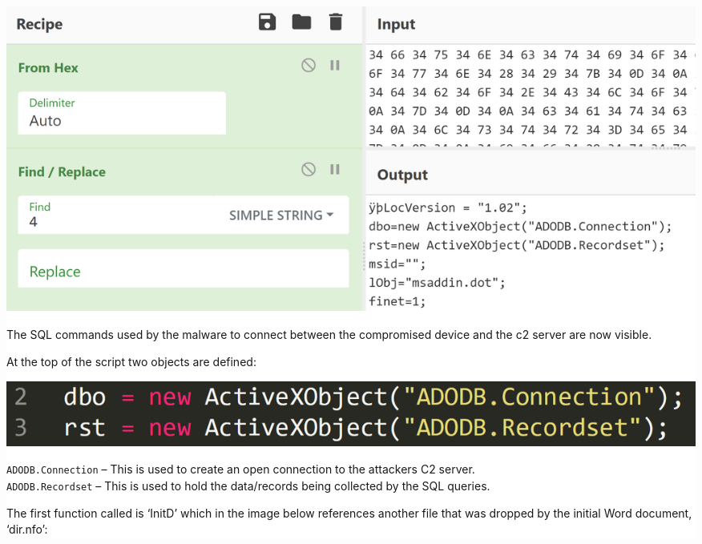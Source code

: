 ![cyber chef](/images/SQLrat/cyberchef.PNG)

The SQL commands used by the malware to connect between the compromised device and the c2 server are now visible.

At the top of the script two objects are defined:

![mspromo.dot](/images/SQLrat/dbo_connections.PNG)

``ADODB.Connection`` – This is used to create an open connection to the attackers C2 server.  
``ADODB.Recordset`` – This is used to hold the data/records being collected by the SQL queries.  

The first function called is ‘InitD’ which in the image below references another file that was dropped by the initial Word document, ‘dir.nfo’:
